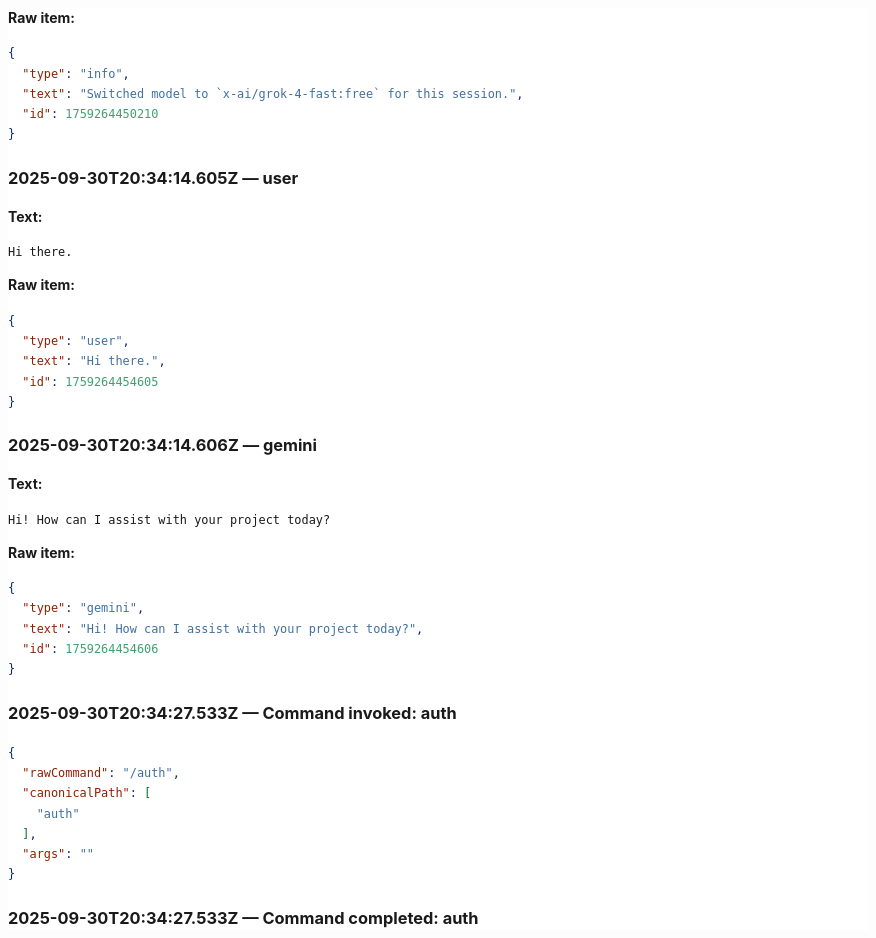 **Raw item:**
```json
{
  "type": "info",
  "text": "Switched model to `x-ai/grok-4-fast:free` for this session.",
  "id": 1759264450210
}
```

### 2025-09-30T20:34:14.605Z — user

**Text:**
```text
Hi there.
```

**Raw item:**
```json
{
  "type": "user",
  "text": "Hi there.",
  "id": 1759264454605
}
```

### 2025-09-30T20:34:14.606Z — gemini

**Text:**
```text
Hi! How can I assist with your project today?
```

**Raw item:**
```json
{
  "type": "gemini",
  "text": "Hi! How can I assist with your project today?",
  "id": 1759264454606
}
```

### 2025-09-30T20:34:27.533Z — Command invoked: auth

```json
{
  "rawCommand": "/auth",
  "canonicalPath": [
    "auth"
  ],
  "args": ""
}
```

### 2025-09-30T20:34:27.533Z — Command completed: auth
